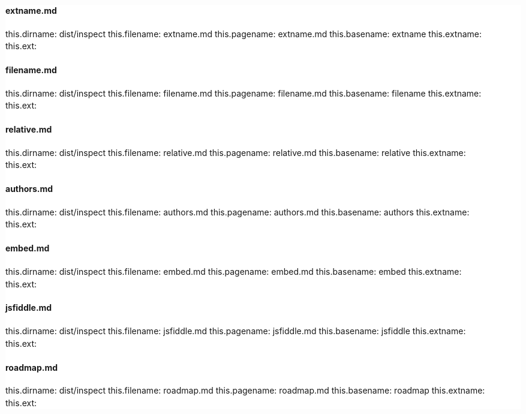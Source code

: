 #### extname.md
this.dirname:  dist/inspect
this.filename: extname.md
this.pagename: extname.md
this.basename: extname
this.extname:  
this.ext:      

#### filename.md
this.dirname:  dist/inspect
this.filename: filename.md
this.pagename: filename.md
this.basename: filename
this.extname:  
this.ext:      

#### relative.md
this.dirname:  dist/inspect
this.filename: relative.md
this.pagename: relative.md
this.basename: relative
this.extname:  
this.ext:      

#### authors.md
this.dirname:  dist/inspect
this.filename: authors.md
this.pagename: authors.md
this.basename: authors
this.extname:  
this.ext:      

#### embed.md
this.dirname:  dist/inspect
this.filename: embed.md
this.pagename: embed.md
this.basename: embed
this.extname:  
this.ext:      

#### jsfiddle.md
this.dirname:  dist/inspect
this.filename: jsfiddle.md
this.pagename: jsfiddle.md
this.basename: jsfiddle
this.extname:  
this.ext:      

#### roadmap.md
this.dirname:  dist/inspect
this.filename: roadmap.md
this.pagename: roadmap.md
this.basename: roadmap
this.extname:  
this.ext:      
